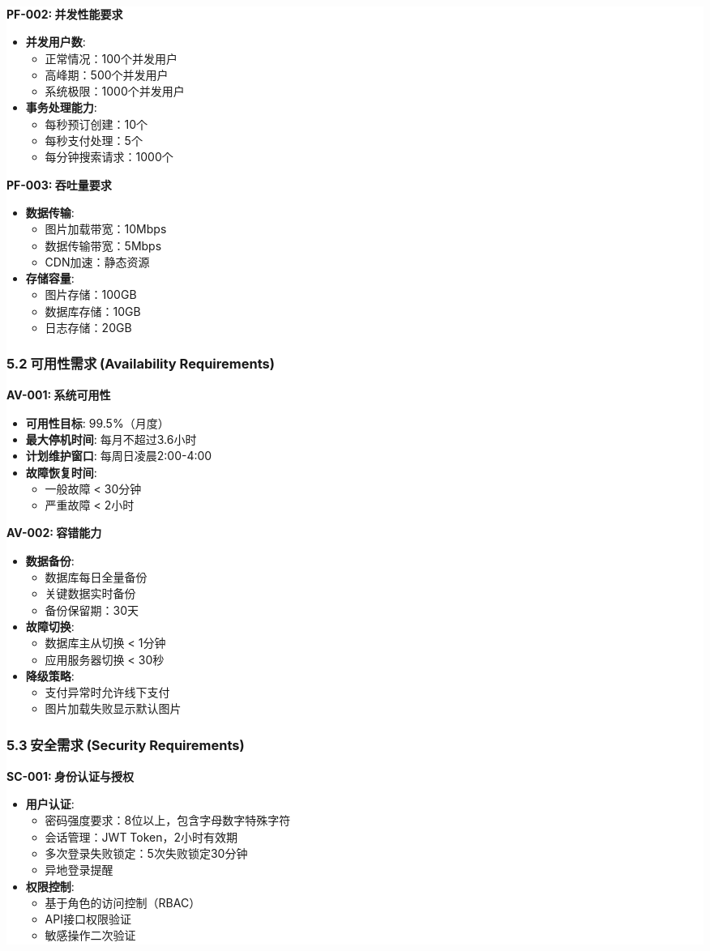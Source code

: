 **PF-002: 并发性能要求**
- **并发用户数**:
  - 正常情况：100个并发用户
  - 高峰期：500个并发用户
  - 系统极限：1000个并发用户
- **事务处理能力**:
  - 每秒预订创建：10个
  - 每秒支付处理：5个
  - 每分钟搜索请求：1000个

**PF-003: 吞吐量要求**
- **数据传输**:
  - 图片加载带宽：10Mbps
  - 数据传输带宽：5Mbps
  - CDN加速：静态资源
- **存储容量**:
  - 图片存储：100GB
  - 数据库存储：10GB
  - 日志存储：20GB

### 5.2 可用性需求 (Availability Requirements)

**AV-001: 系统可用性**
- **可用性目标**: 99.5%（月度）
- **最大停机时间**: 每月不超过3.6小时
- **计划维护窗口**: 每周日凌晨2:00-4:00
- **故障恢复时间**: 
  - 一般故障 < 30分钟
  - 严重故障 < 2小时

**AV-002: 容错能力**
- **数据备份**:
  - 数据库每日全量备份
  - 关键数据实时备份
  - 备份保留期：30天
- **故障切换**:
  - 数据库主从切换 < 1分钟
  - 应用服务器切换 < 30秒
- **降级策略**:
  - 支付异常时允许线下支付
  - 图片加载失败显示默认图片

### 5.3 安全需求 (Security Requirements)

**SC-001: 身份认证与授权**
- **用户认证**:
  - 密码强度要求：8位以上，包含字母数字特殊字符
  - 会话管理：JWT Token，2小时有效期
  - 多次登录失败锁定：5次失败锁定30分钟
  - 异地登录提醒
- **权限控制**:
  - 基于角色的访问控制（RBAC）
  - API接口权限验证
  - 敏感操作二次验证
